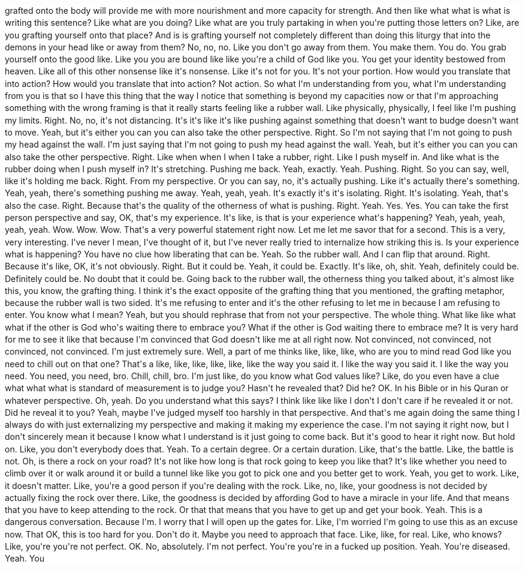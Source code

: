 grafted onto the body will provide me with more nourishment and more capacity for strength. And then like what what is what is writing this sentence? Like what are you doing? Like what are you truly partaking in when you're putting those letters on? Like, are you grafting yourself onto that place? And is is grafting yourself not completely different than doing this liturgy that into the demons in your head like or away from them? No, no, no. Like you don't go away from them. You make them. You do. You grab yourself onto the good like. Like you you are bound like like you're a child of God like you. You get your identity bestowed from heaven. Like all of this other nonsense like it's nonsense. Like it's not for you. It's not your portion. How would you translate that into action? How would you translate that into action? Not action. So what I'm understanding from you, what I'm understanding from you is that so I have this thing that the way I notice that something is beyond my capacities now or that I'm approaching something with the wrong framing is that it really starts feeling like a rubber wall. Like physically, physically, I feel like I'm pushing my limits. Right. No, no, it's not distancing. It's it's like it's like pushing against something that doesn't want to budge doesn't want to move. Yeah, but it's either you can you can also take the other perspective. Right. So I'm not saying that I'm not going to push my head against the wall. I'm just saying that I'm not going to push my head against the wall. Yeah, but it's either you can you can also take the other perspective. Right. Like when when I when I take a rubber, right. Like I push myself in. And like what is the rubber doing when I push myself in? It's stretching. Pushing me back. Yeah, exactly. Yeah. Pushing. Right. So you can say, well, like it's holding me back. Right. From my perspective. Or you can say, no, it's actually pushing. Like it's actually there's something. Yeah, yeah, there's something pushing me away. Yeah, yeah, yeah. It's exactly it's it's isolating. Right. It's isolating. Yeah, that's also the case. Right. Because that's the quality of the otherness of what is pushing. Right. Yeah. Yes. Yes. You can take the first person perspective and say, OK, that's my experience. It's like, is that is your experience what's happening? Yeah, yeah, yeah, yeah, yeah. Wow. Wow. Wow. That's a very powerful statement right now. Let me let me savor that for a second. This is a very, very interesting. I've never I mean, I've thought of it, but I've never really tried to internalize how striking this is. Is your experience what is happening? You have no clue how liberating that can be. Yeah. So the rubber wall. And I can flip that around. Right. Because it's like, OK, it's not obviously. Right. But it could be. Yeah, it could be. Exactly. It's like, oh, shit. Yeah, definitely could be. Definitely could be. No doubt that it could be. Going back to the rubber wall, the otherness thing you talked about, it's almost like this, you know, the grafting thing. I think it's the exact opposite of the grafting thing that you mentioned, the grafting metaphor, because the rubber wall is two sided. It's me refusing to enter and it's the other refusing to let me in because I am refusing to enter. You know what I mean? Yeah, but you should rephrase that from not your perspective. The whole thing. What like like what what if the other is God who's waiting there to embrace you? What if the other is God waiting there to embrace me? It is very hard for me to see it like that because I'm convinced that God doesn't like me at all right now. Not convinced, not convinced, not convinced, not convinced. I'm just extremely sure. Well, a part of me thinks like, like, like, who are you to mind read God like you need to chill out on that one? That's a like, like, like, like, like, like the way you said it. I like the way you said it. I like the way you need. You need, you need, bro. Chill, chill, bro. I'm just like, do you know what God values like? Like, do you even have a clue what what what is standard of measurement is to judge you? Hasn't he revealed that? Did he? OK. In his Bible or in his Quran or whatever perspective. Oh, yeah. Do you understand what this says? I think like like like I don't I don't care if he revealed it or not. Did he reveal it to you? Yeah, maybe I've judged myself too harshly in that perspective. And that's me again doing the same thing I always do with just externalizing my perspective and making it making my experience the case. I'm not saying it right now, but I don't sincerely mean it because I know what I understand is it just going to come back. But it's good to hear it right now. But hold on. Like, you don't everybody does that. Yeah. To a certain degree. Or a certain duration. Like, that's the battle. Like, the battle is not. Oh, is there a rock on your road? It's not like how long is that rock going to keep you like that? It's like whether you need to climb over it or walk around it or build a tunnel like like you got to pick one and you better get to work. Yeah, you get to work. Like, it doesn't matter. Like, you're a good person if you're dealing with the rock. Like, no, like, your goodness is not decided by actually fixing the rock over there. Like, the goodness is decided by affording God to have a miracle in your life. And that means that you have to keep attending to the rock. Or that that means that you have to get up and get your book. Yeah. This is a dangerous conversation. Because I'm. I worry that I will open up the gates for. Like, I'm worried I'm going to use this as an excuse now. That OK, this is too hard for you. Don't do it. Maybe you need to approach that face. Like, like, for real. Like, who knows? Like, you're you're not perfect. OK. No, absolutely. I'm not perfect. You're you're in a fucked up position. Yeah. You're diseased. Yeah. You
